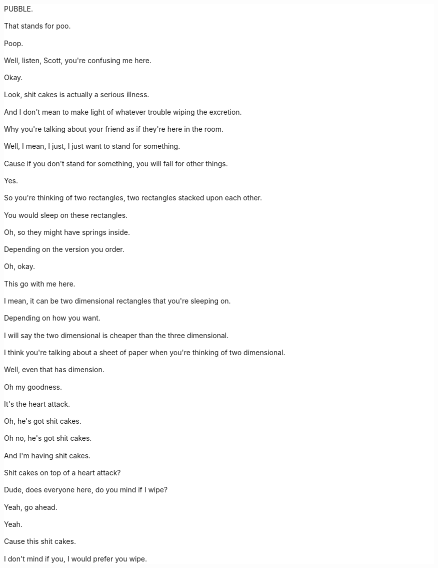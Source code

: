 PUBBLE.

That stands for poo.

Poop.

Well, listen, Scott, you're confusing me here.

Okay.

Look, shit cakes is actually a serious illness.

And I don't mean to make light of whatever trouble wiping the excretion.

Why you're talking about your friend as if they're here in the room.

Well, I mean, I just, I just want to stand for something.

Cause if you don't stand for something, you will fall for other things.

Yes.

So you're thinking of two rectangles, two rectangles stacked upon each other.

You would sleep on these rectangles.

Oh, so they might have springs inside.

Depending on the version you order.

Oh, okay.

This go with me here.

I mean, it can be two dimensional rectangles that you're sleeping on.

Depending on how you want.

I will say the two dimensional is cheaper than the three dimensional.

I think you're talking about a sheet of paper when you're thinking of two dimensional.

Well, even that has dimension.

Oh my goodness.

It's the heart attack.

Oh, he's got shit cakes.

Oh no, he's got shit cakes.

And I'm having shit cakes.

Shit cakes on top of a heart attack?

Dude, does everyone here, do you mind if I wipe?

Yeah, go ahead.

Yeah.

Cause this shit cakes.

I don't mind if you, I would prefer you wipe.
